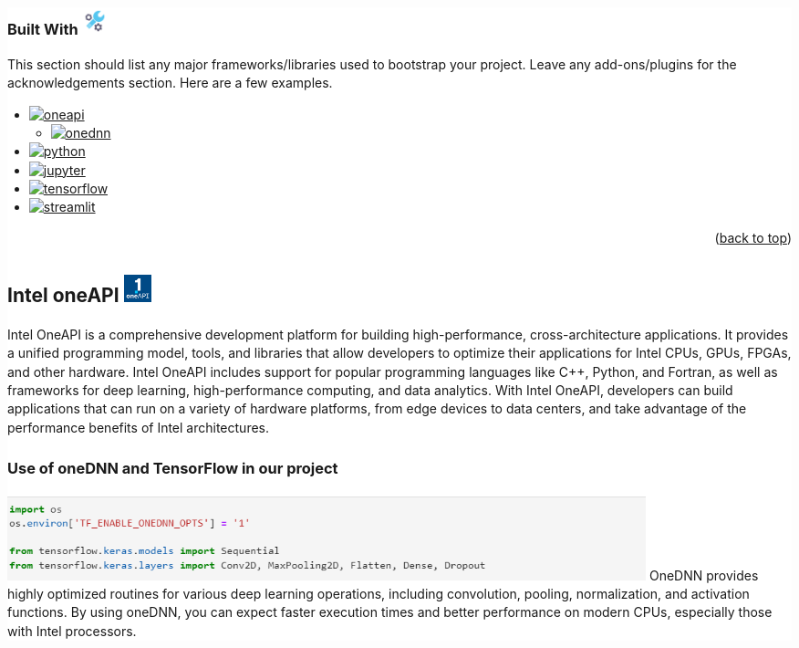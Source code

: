 ### Built With <img src="images/built.png" alt="png" width="30">

This section should list any major frameworks/libraries used to bootstrap your project. Leave any add-ons/plugins for the acknowledgements section. Here are a few examples.

* [![oneapi][oneapi]][oneapi-url]
  * [![onednn][onednn]][onednn-url]
* [![python][python]][python-url]
* [![jupyter][jupyter]][jupyter-url]
* [![tensorflow][tensorflow]][tensorflow-url]
* [![streamlit][streamlit]][streamlit-url]

<p align="right">(<a href="#readme-top">back to top</a>)</p>


## Intel oneAPI <img src="images/oneapi2.png" alt="png" width="30">
Intel OneAPI is a comprehensive development platform for building high-performance, cross-architecture applications. It provides a unified programming model, tools, and libraries that allow developers to optimize their applications for Intel CPUs, GPUs, FPGAs, and other hardware. Intel OneAPI includes support for popular programming languages like C++, Python, and Fortran, as well as frameworks for deep learning, high-performance computing, and data analytics. With Intel OneAPI, developers can build applications that can run on a variety of hardware platforms, from edge devices to data centers, and take advantage of the performance benefits of Intel architectures.

### Use of oneDNN and TensorFlow in our project
<img src="images/onednn.png" alt="png" width="700">
OneDNN provides highly optimized routines for various deep learning operations, including convolution, pooling, normalization, and activation functions. By using oneDNN, you can expect faster execution times and better performance on modern CPUs, especially those with Intel processors.


[contributors-shield]: https://img.shields.io/github/contributors/raison024/Smart-Garbage-Segregation.svg?style=for-the-badge
[contributors-url]: https://github.com/raison024/Smart-Garbage-Segregation/graphs/contributors
[forks-shield]: https://img.shields.io/github/forks/raison024/Smart-Garbage-Segregation.svg?style=for-the-badge
[forks-url]: https://github.com/raison024/Smart-Garbage-Segregation/network/members
[stars-shield]: https://img.shields.io/github/stars/raison024/Smart-Garbage-Segregation.svg?style=for-the-badge
[stars-url]: https://github.com/raison024/Smart-Garbage-Segregation/stargazers
[issues-shield]: https://img.shields.io/github/issues/raison024/Smart-Garbage-Segregation.svg?style=for-the-badge
[issues-url]: https://github.com/raison024/Smart-Garbage-Segregation/issues
[product-screenshot]: images/screenshot.png
[python]: https://img.shields.io/badge/Python-3470a3?&logoColor=white
[python-url]: https://www.python.org/
[jupyter]: https://img.shields.io/badge/Jupyter%20Notebook-da5b0b?&logoColor=white
[jupyter-url]: https://jupyter.org/
[tensorflow]: https://img.shields.io/badge/TensorFlow-f0b93a?&logoColor=white
[tensorflow-url]: https://www.tensorflow.org/
[streamlit]: https://img.shields.io/badge/Streamlit-f24747?&logoColor=white
[streamlit-url]: https://streamlit.io/
[oneapi]: https://img.shields.io/badge/Intel%20oneAPI-20232A?&logoColor=61DAFB
[oneapi-url]: https://www.intel.com/content/www/us/en/docs/oneapi/programming-guide/2023-0/intel-oneapi-data-analytics-library-onedal.html
[onednn]: https://img.shields.io/badge/oneDNN-20232A?&logoColor=61DAFB
[onednn-url]: https://www.intel.com/content/www/us/en/developer/tools/oneapi/onednn.html